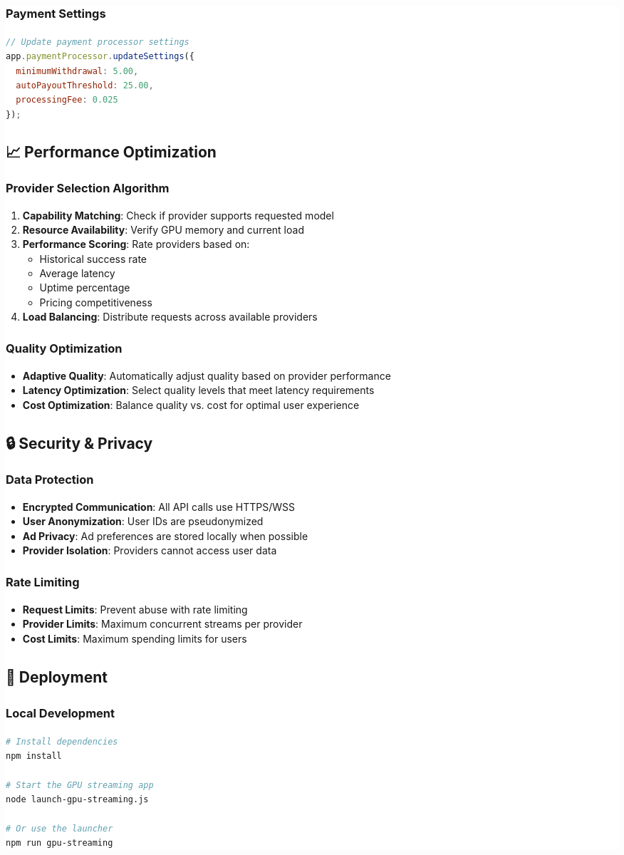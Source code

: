 ### Payment Settings
```javascript
// Update payment processor settings
app.paymentProcessor.updateSettings({
  minimumWithdrawal: 5.00,
  autoPayoutThreshold: 25.00,
  processingFee: 0.025
});
```

## 📈 Performance Optimization

### Provider Selection Algorithm
1. **Capability Matching**: Check if provider supports requested model
2. **Resource Availability**: Verify GPU memory and current load
3. **Performance Scoring**: Rate providers based on:
   - Historical success rate
   - Average latency
   - Uptime percentage
   - Pricing competitiveness
4. **Load Balancing**: Distribute requests across available providers

### Quality Optimization
- **Adaptive Quality**: Automatically adjust quality based on provider performance
- **Latency Optimization**: Select quality levels that meet latency requirements
- **Cost Optimization**: Balance quality vs. cost for optimal user experience

## 🔒 Security & Privacy

### Data Protection
- **Encrypted Communication**: All API calls use HTTPS/WSS
- **User Anonymization**: User IDs are pseudonymized
- **Ad Privacy**: Ad preferences are stored locally when possible
- **Provider Isolation**: Providers cannot access user data

### Rate Limiting
- **Request Limits**: Prevent abuse with rate limiting
- **Provider Limits**: Maximum concurrent streams per provider
- **Cost Limits**: Maximum spending limits for users

## 🚀 Deployment

### Local Development
```bash
# Install dependencies
npm install

# Start the GPU streaming app
node launch-gpu-streaming.js

# Or use the launcher
npm run gpu-streaming
```
